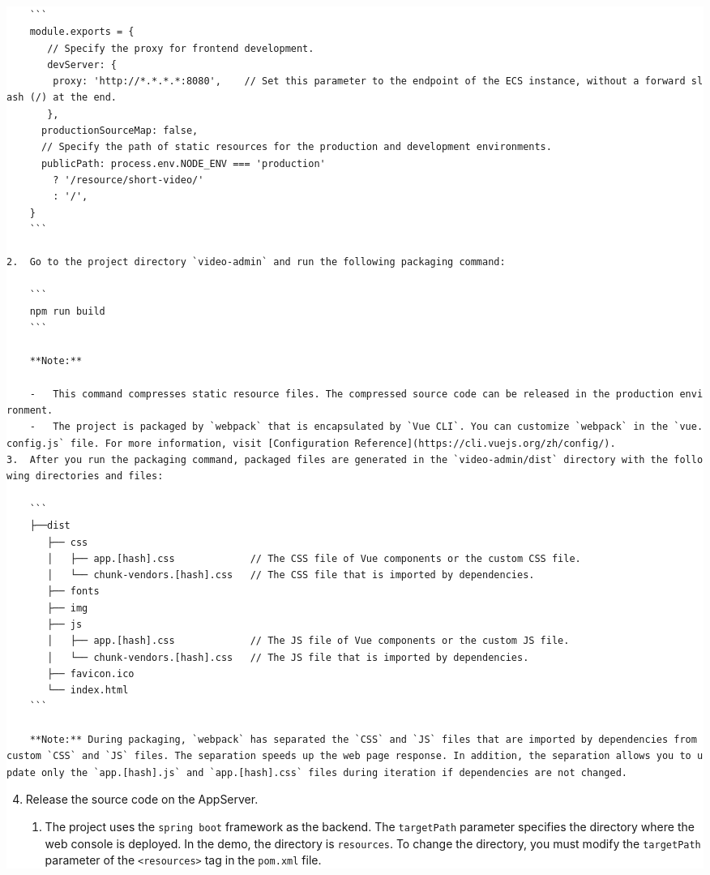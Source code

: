         ```
        module.exports = {
           // Specify the proxy for frontend development.
           devServer: {
            proxy: 'http://*.*.*.*:8080',    // Set this parameter to the endpoint of the ECS instance, without a forward slash (/) at the end.
           },
          productionSourceMap: false,
          // Specify the path of static resources for the production and development environments.
          publicPath: process.env.NODE_ENV === 'production'
            ? '/resource/short-video/'
            : '/',
        }
        ```

    2.  Go to the project directory `video-admin` and run the following packaging command:

        ```
        npm run build
        ```

        **Note:**

        -   This command compresses static resource files. The compressed source code can be released in the production environment.
        -   The project is packaged by `webpack` that is encapsulated by `Vue CLI`. You can customize `webpack` in the `vue.config.js` file. For more information, visit [Configuration Reference](https://cli.vuejs.org/zh/config/).
    3.  After you run the packaging command, packaged files are generated in the `video-admin/dist` directory with the following directories and files:

        ```
        ├──dist
           ├── css
           │   ├── app.[hash].css             // The CSS file of Vue components or the custom CSS file.
           │   └── chunk-vendors.[hash].css   // The CSS file that is imported by dependencies.
           ├── fonts
           ├── img
           ├── js
           │   ├── app.[hash].css             // The JS file of Vue components or the custom JS file.
           │   └── chunk-vendors.[hash].css   // The JS file that is imported by dependencies.
           ├── favicon.ico
           └── index.html
        ```

        **Note:** During packaging, `webpack` has separated the `CSS` and `JS` files that are imported by dependencies from custom `CSS` and `JS` files. The separation speeds up the web page response. In addition, the separation allows you to update only the `app.[hash].js` and `app.[hash].css` files during iteration if dependencies are not changed.

4.  Release the source code on the AppServer.

    1.  The project uses the `spring boot` framework as the backend. The `targetPath` parameter specifies the directory where the web console is deployed. In the demo, the directory is `resources`. To change the directory, you must modify the `targetPath` parameter of the `<resources>` tag in the `pom.xml` file.
